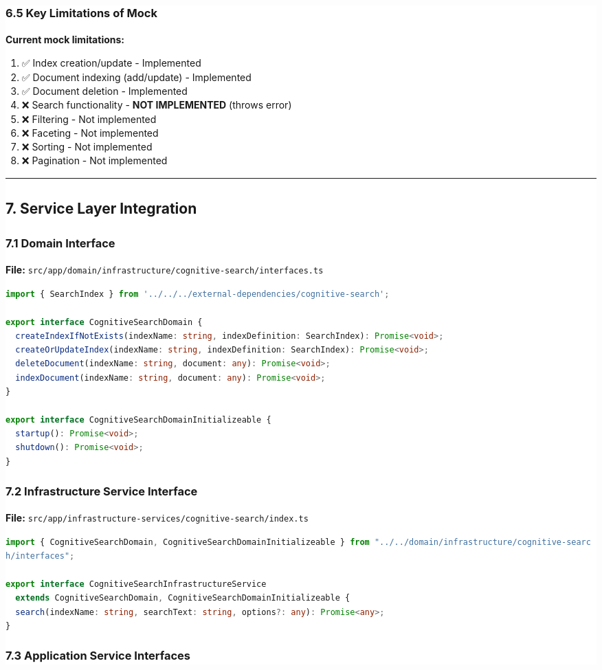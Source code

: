 ```typescript
```

### 6.5 Key Limitations of Mock

**Current mock limitations:**
1. ✅ Index creation/update - Implemented
2. ✅ Document indexing (add/update) - Implemented
3. ✅ Document deletion - Implemented
4. ❌ Search functionality - **NOT IMPLEMENTED** (throws error)
5. ❌ Filtering - Not implemented
6. ❌ Faceting - Not implemented
7. ❌ Sorting - Not implemented
8. ❌ Pagination - Not implemented

---

## 7. Service Layer Integration

### 7.1 Domain Interface

**File:** `src/app/domain/infrastructure/cognitive-search/interfaces.ts`

```typescript
import { SearchIndex } from '../../../external-dependencies/cognitive-search';

export interface CognitiveSearchDomain {
  createIndexIfNotExists(indexName: string, indexDefinition: SearchIndex): Promise<void>;
  createOrUpdateIndex(indexName: string, indexDefinition: SearchIndex): Promise<void>;
  deleteDocument(indexName: string, document: any): Promise<void>;
  indexDocument(indexName: string, document: any): Promise<void>;
}

export interface CognitiveSearchDomainInitializeable {
  startup(): Promise<void>;
  shutdown(): Promise<void>;
}
```

### 7.2 Infrastructure Service Interface

**File:** `src/app/infrastructure-services/cognitive-search/index.ts`

```typescript
import { CognitiveSearchDomain, CognitiveSearchDomainInitializeable } from "../../domain/infrastructure/cognitive-search/interfaces";

export interface CognitiveSearchInfrastructureService 
  extends CognitiveSearchDomain, CognitiveSearchDomainInitializeable {
  search(indexName: string, searchText: string, options?: any): Promise<any>;
}
```

### 7.3 Application Service Interfaces
